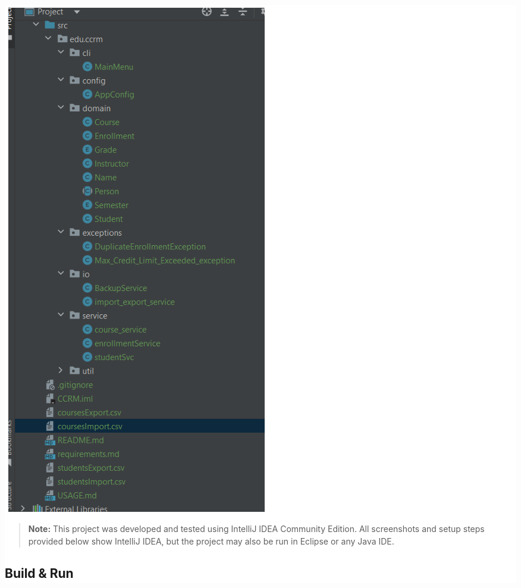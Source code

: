 ![alt text](image-3.png)

> **Note:** This project was developed and tested using IntelliJ IDEA Community Edition. All screenshots and setup steps provided below show IntelliJ IDEA, but the project may also be run in Eclipse or any Java IDE.

## Build & Run
